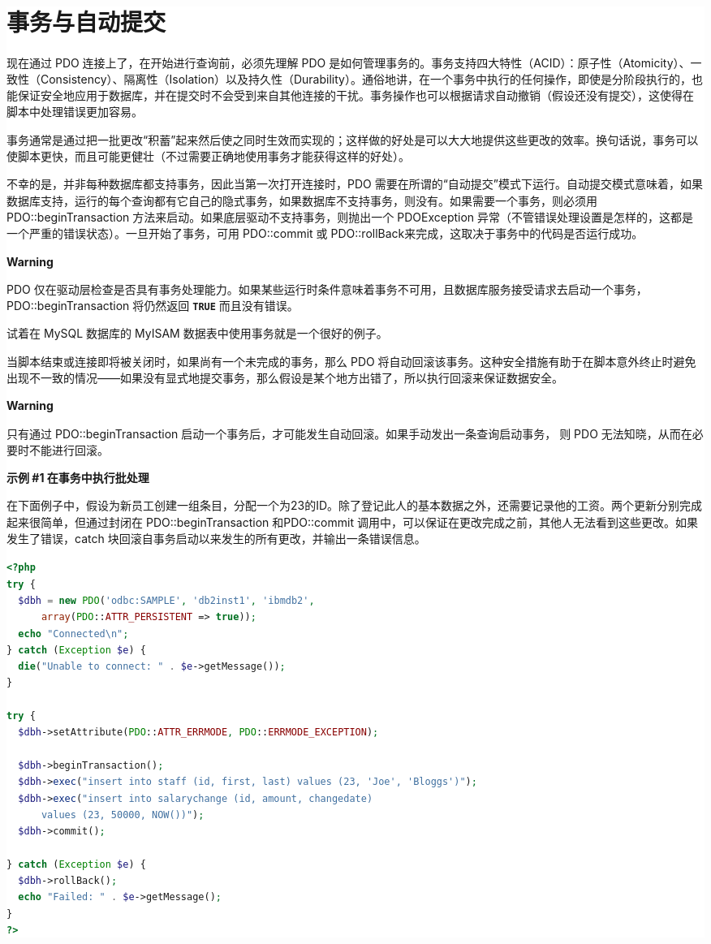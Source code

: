 事务与自动提交
==============

现在通过 PDO 连接上了，在开始进行查询前，必须先理解 PDO
是如何管理事务的。事务支持四大特性（ACID）：原子性（Atomicity）、一致性（Consistency）、隔离性（Isolation）以及持久性（Durability）。通俗地讲，在一个事务中执行的任何操作，即使是分阶段执行的，也能保证安全地应用于数据库，并在提交时不会受到来自其他连接的干扰。事务操作也可以根据请求自动撤销（假设还没有提交），这使得在脚本中处理错误更加容易。

事务通常是通过把一批更改“积蓄”起来然后使之同时生效而实现的；这样做的好处是可以大大地提供这些更改的效率。换句话说，事务可以使脚本更快，而且可能更健壮（不过需要正确地使用事务才能获得这样的好处）。

不幸的是，并非每种数据库都支持事务，因此当第一次打开连接时，PDO
需要在所谓的“自动提交”模式下运行。自动提交模式意味着，如果数据库支持，运行的每个查询都有它自己的隐式事务，如果数据库不支持事务，则没有。如果需要一个事务，则必须用
<span class="function">PDO::beginTransaction</span>
方法来启动。如果底层驱动不支持事务，则抛出一个 PDOException
异常（不管错误处理设置是怎样的，这都是一个严重的错误状态）。一旦开始了事务，可用
<span class="function">PDO::commit</span> 或 <span
class="function">PDO::rollBack</span>来完成，这取决于事务中的代码是否运行成功。

**Warning**

PDO
仅在驱动层检查是否具有事务处理能力。如果某些运行时条件意味着事务不可用，且数据库服务接受请求去启动一个事务，
<span class="methodname">PDO::beginTransaction</span> 将仍然返回
**`TRUE`** 而且没有错误。

试着在 MySQL 数据库的 MyISAM 数据表中使用事务就是一个很好的例子。

当脚本结束或连接即将被关闭时，如果尚有一个未完成的事务，那么 PDO
将自动回滚该事务。这种安全措施有助于在脚本意外终止时避免出现不一致的情况——如果没有显式地提交事务，那么假设是某个地方出错了，所以执行回滚来保证数据安全。

**Warning**

只有通过 <span class="function">PDO::beginTransaction</span>
启动一个事务后，才可能发生自动回滚。如果手动发出一条查询启动事务， 则
PDO 无法知晓，从而在必要时不能进行回滚。

**示例 \#1 在事务中执行批处理**

在下面例子中，假设为新员工创建一组条目，分配一个为23的ID。除了登记此人的基本数据之外，还需要记录他的工资。两个更新分别完成起来很简单，但通过封闭在
<span class="function">PDO::beginTransaction</span> 和<span
class="function">PDO::commit</span>
调用中，可以保证在更改完成之前，其他人无法看到这些更改。如果发生了错误，catch
块回滚自事务启动以来发生的所有更改，并输出一条错误信息。

``` php
<?php
try {
  $dbh = new PDO('odbc:SAMPLE', 'db2inst1', 'ibmdb2', 
      array(PDO::ATTR_PERSISTENT => true));
  echo "Connected\n";
} catch (Exception $e) {
  die("Unable to connect: " . $e->getMessage());
}

try {  
  $dbh->setAttribute(PDO::ATTR_ERRMODE, PDO::ERRMODE_EXCEPTION);

  $dbh->beginTransaction();
  $dbh->exec("insert into staff (id, first, last) values (23, 'Joe', 'Bloggs')");
  $dbh->exec("insert into salarychange (id, amount, changedate) 
      values (23, 50000, NOW())");
  $dbh->commit();
  
} catch (Exception $e) {
  $dbh->rollBack();
  echo "Failed: " . $e->getMessage();
}
?>
```
